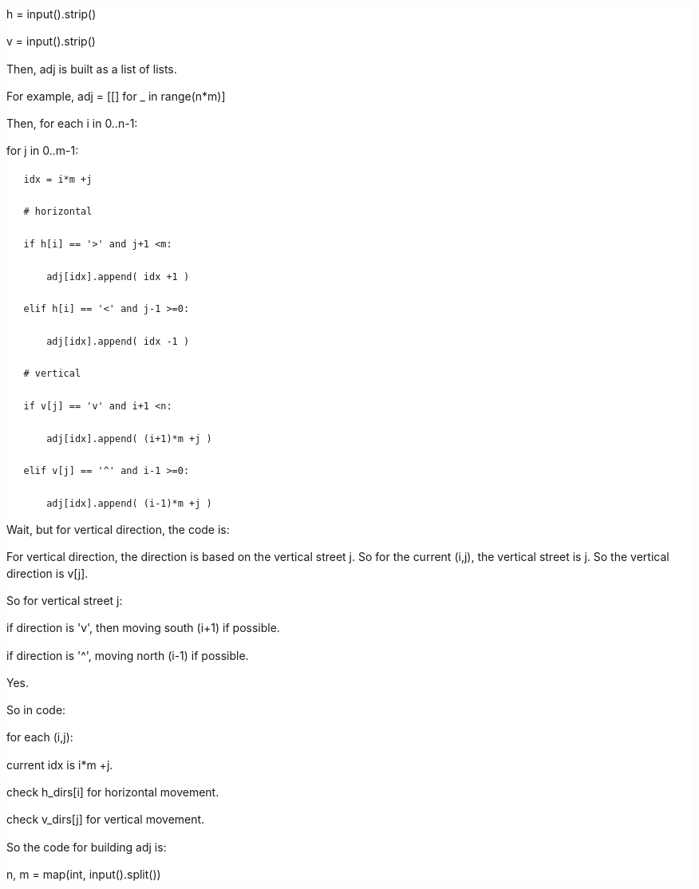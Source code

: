 h = input().strip()

v = input().strip()

Then, adj is built as a list of lists.

For example, adj = [[] for _ in range(n*m)]

Then, for each i in 0..n-1:

   for j in 0..m-1:

       idx = i*m +j

       # horizontal

       if h[i] == '>' and j+1 <m:

           adj[idx].append( idx +1 )

       elif h[i] == '<' and j-1 >=0:

           adj[idx].append( idx -1 )

       # vertical

       if v[j] == 'v' and i+1 <n:

           adj[idx].append( (i+1)*m +j )

       elif v[j] == '^' and i-1 >=0:

           adj[idx].append( (i-1)*m +j )

Wait, but for vertical direction, the code is:

For vertical direction, the direction is based on the vertical street j. So for the current (i,j), the vertical street is j. So the vertical direction is v[j].

So for vertical street j:

if direction is 'v', then moving south (i+1) if possible.

if direction is '^', moving north (i-1) if possible.

Yes.

So in code:

for each (i,j):

   current idx is i*m +j.

   check h_dirs[i] for horizontal movement.

   check v_dirs[j] for vertical movement.

So the code for building adj is:

n, m = map(int, input().split())
